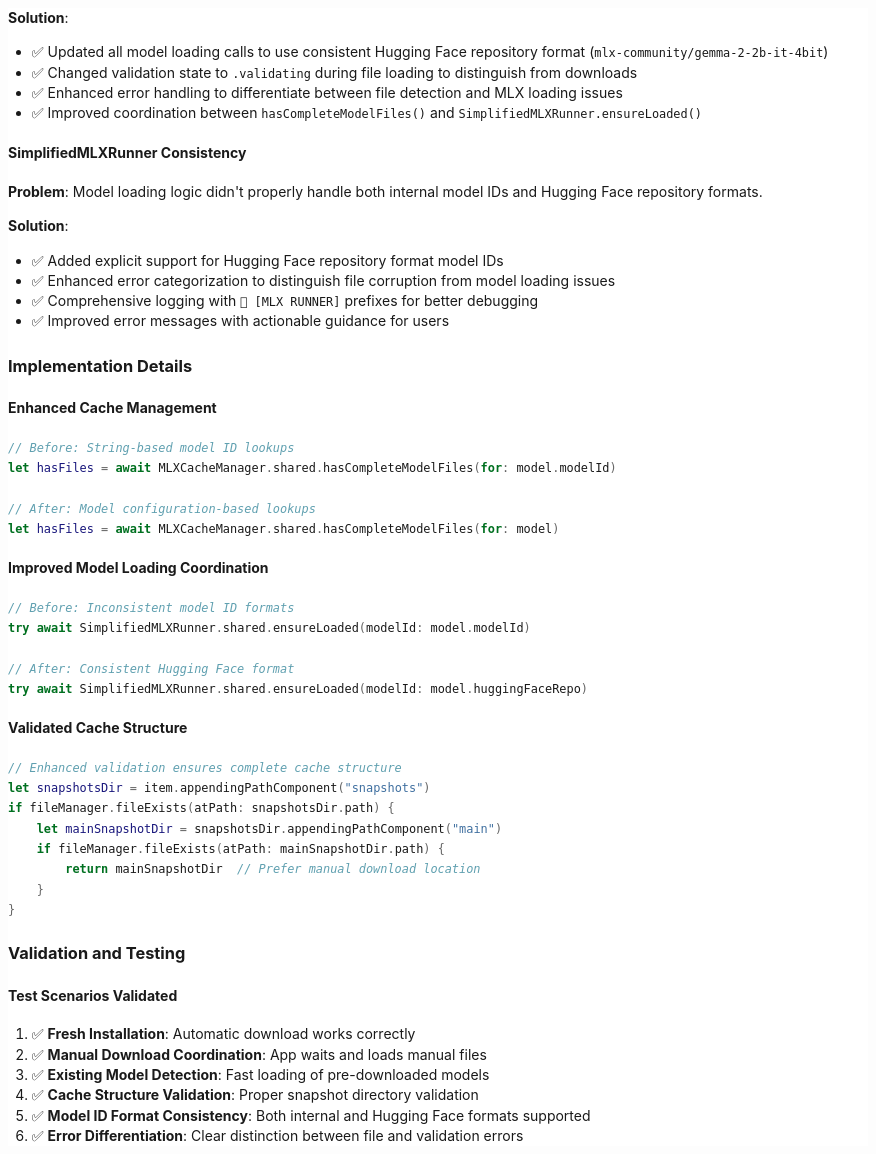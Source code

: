 **Solution**:
- ✅ Updated all model loading calls to use consistent Hugging Face repository format (`mlx-community/gemma-2-2b-it-4bit`)
- ✅ Changed validation state to `.validating` during file loading to distinguish from downloads
- ✅ Enhanced error handling to differentiate between file detection and MLX loading issues
- ✅ Improved coordination between `hasCompleteModelFiles()` and `SimplifiedMLXRunner.ensureLoaded()`

#### SimplifiedMLXRunner Consistency
**Problem**: Model loading logic didn't properly handle both internal model IDs and Hugging Face repository formats.

**Solution**:
- ✅ Added explicit support for Hugging Face repository format model IDs
- ✅ Enhanced error categorization to distinguish file corruption from model loading issues
- ✅ Comprehensive logging with `🚀 [MLX RUNNER]` prefixes for better debugging
- ✅ Improved error messages with actionable guidance for users

### Implementation Details

#### Enhanced Cache Management
```swift
// Before: String-based model ID lookups
let hasFiles = await MLXCacheManager.shared.hasCompleteModelFiles(for: model.modelId)

// After: Model configuration-based lookups
let hasFiles = await MLXCacheManager.shared.hasCompleteModelFiles(for: model)
```

#### Improved Model Loading Coordination
```swift
// Before: Inconsistent model ID formats
try await SimplifiedMLXRunner.shared.ensureLoaded(modelId: model.modelId)

// After: Consistent Hugging Face format
try await SimplifiedMLXRunner.shared.ensureLoaded(modelId: model.huggingFaceRepo)
```

#### Validated Cache Structure
```swift
// Enhanced validation ensures complete cache structure
let snapshotsDir = item.appendingPathComponent("snapshots")
if fileManager.fileExists(atPath: snapshotsDir.path) {
    let mainSnapshotDir = snapshotsDir.appendingPathComponent("main")
    if fileManager.fileExists(atPath: mainSnapshotDir.path) {
        return mainSnapshotDir  // Prefer manual download location
    }
}
```

### Validation and Testing

#### Test Scenarios Validated
1. ✅ **Fresh Installation**: Automatic download works correctly
2. ✅ **Manual Download Coordination**: App waits and loads manual files  
3. ✅ **Existing Model Detection**: Fast loading of pre-downloaded models
4. ✅ **Cache Structure Validation**: Proper snapshot directory validation
5. ✅ **Model ID Format Consistency**: Both internal and Hugging Face formats supported
6. ✅ **Error Differentiation**: Clear distinction between file and validation errors
